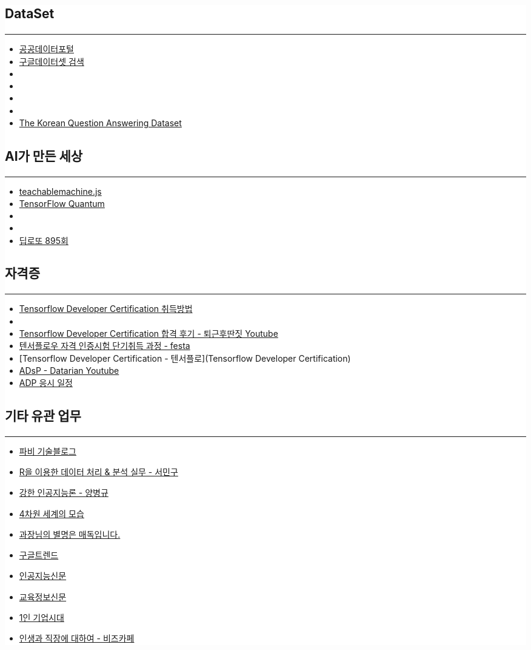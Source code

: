 ## DataSet  
---
* [공공데이터포털](https://www.data.go.kr/)
* [구글데이터셋 검색](https://datasetsearch.research.google.com/?fbclid=IwAR1k15tmccOiCa9ogs1g8QuDylGTFcv4lreNL80JjsWq0BLHS7QxEXTJSPc)
* []()
* []()
* []()
* []()
* [The Korean Question Answering Dataset](https://korquad.github.io/)

## AI가 만든 세상
---
* [teachablemachine.js](https://glitch.com/edit/#!/tm-wizard?path=README.md%3A1%3A0)
* [TensorFlow Quantum](https://www.tensorflow.org/quantum?fbclid=IwAR3Csn4nVL2xEvyNj_YoVW3wzFMxiNtD0E_A7I_pb4VS69yzB3EICa3Wbdg)
* []()
* []()
* [딥로또 895회](https://tykimos.github.io/2020/01/25/keras_lstm_lotto_v895/?fbclid=IwAR3e0xvSigcYwOwlUl3GOMs_JwHmUGyS9AMHBu2-HyEKXiAjoxAreJC4eTs)

## 자격증  
---
* [Tensorflow Developer Certification 취득방법](https://teddylee777.github.io/thoughts/tensorflow-2-certification)
* []()
* [Tensorflow Developer Certification 합격 후기 - 퇴근후딴짓 Youtube](https://www.youtube.com/watch?v=sdEfGfUBlO8)
* [텐서플로우 자격 인증시험 단기취득 과정 - festa](https://festa.io/events/974?fbclid=IwAR3odnRZTJKPqvqe_rckRzFaUoPO4uZlFmc1lFvG6tIABZywQHjTofqdINE)
* [Tensorflow Developer Certification - 텐서플로](Tensorflow Developer Certification)
* [ADsP - Datarian Youtube](https://www.youtube.com/channel/UCINY8MNBVyQgI5ZPaj1Mf0Q/videos)
* [ADP 응시 일정](http://www.dbguide.net/da.db?cmd=snb4_1_list)

## 기타 유관 업무  
---
* [파비 기술블로그](https://blog.pabii.co.kr/)
* [R을 이용한 데이터 처리 & 분석 실무 - 서민구](https://thebook.io/006723/)
* [강한 인공지능론 - 양병규](https://blog.naver.com/delmadang/221656780300)
* [4차원 세계의 모습](https://terms.naver.com/entry.nhn?docId=3566872&cid=58944&categoryId=58970)
* [과장님의 별명은 매독입니다.](http://blog.naver.com/PostView.nhn?blogId=syunglee423&logNo=110027677534&categoryNo=10&viewdate=&cpage=1&listtype=0)

* [구글트렌드](https://trends.google.com/trends/)
* [인공지능신문](http://www.aitimes.kr/)
* [교육정보신문](http://www.newedu.co.kr/)
* [1인 기업시대](http://www.ohmynews.com/NWS_Web/Issue/series_pg.aspx?srscd=0000011539)
* [인생과 직장에 대하여 - 비즈카페](https://blog.naver.com/PostView.nhn?blogId=businessnewsdaily&logNo=221930962143&redirect=Dlog&widgetTypeCall=true&fbclid=IwAR1CNHcDWCu0IDabhcC-t3cK57B9hCuvb38ZYgdGEYoWvi2gDzOWD3AJTco)
